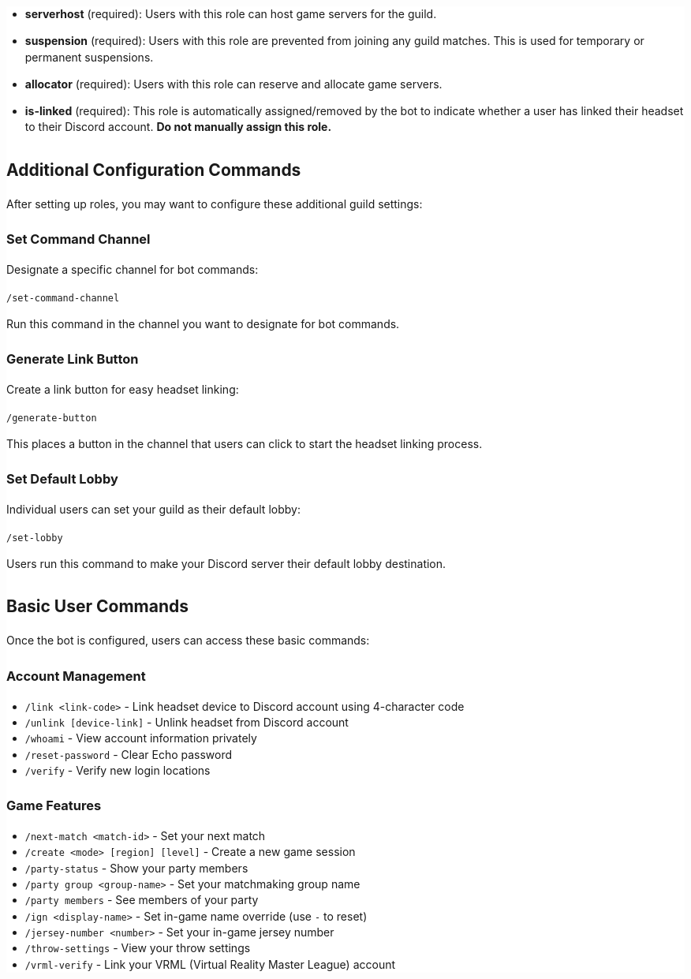 - **serverhost** (required): Users with this role can host game servers for the guild.

- **suspension** (required): Users with this role are prevented from joining any guild matches. This is used for temporary or permanent suspensions.

- **allocator** (required): Users with this role can reserve and allocate game servers.

- **is-linked** (required): This role is automatically assigned/removed by the bot to indicate whether a user has linked their headset to their Discord account. **Do not manually assign this role.**

## Additional Configuration Commands

After setting up roles, you may want to configure these additional guild settings:

### Set Command Channel
Designate a specific channel for bot commands:
```
/set-command-channel
```
Run this command in the channel you want to designate for bot commands.

### Generate Link Button
Create a link button for easy headset linking:
```
/generate-button
```
This places a button in the channel that users can click to start the headset linking process.

### Set Default Lobby
Individual users can set your guild as their default lobby:
```
/set-lobby
```
Users run this command to make your Discord server their default lobby destination.

## Basic User Commands

Once the bot is configured, users can access these basic commands:

### Account Management
- `/link <link-code>` - Link headset device to Discord account using 4-character code
- `/unlink [device-link]` - Unlink headset from Discord account
- `/whoami` - View account information privately
- `/reset-password` - Clear Echo password
- `/verify` - Verify new login locations

### Game Features
- `/next-match <match-id>` - Set your next match
- `/create <mode> [region] [level]` - Create a new game session
- `/party-status` - Show your party members
- `/party group <group-name>` - Set your matchmaking group name
- `/party members` - See members of your party
- `/ign <display-name>` - Set in-game name override (use `-` to reset)
- `/jersey-number <number>` - Set your in-game jersey number
- `/throw-settings` - View your throw settings
- `/vrml-verify` - Link your VRML (Virtual Reality Master League) account
